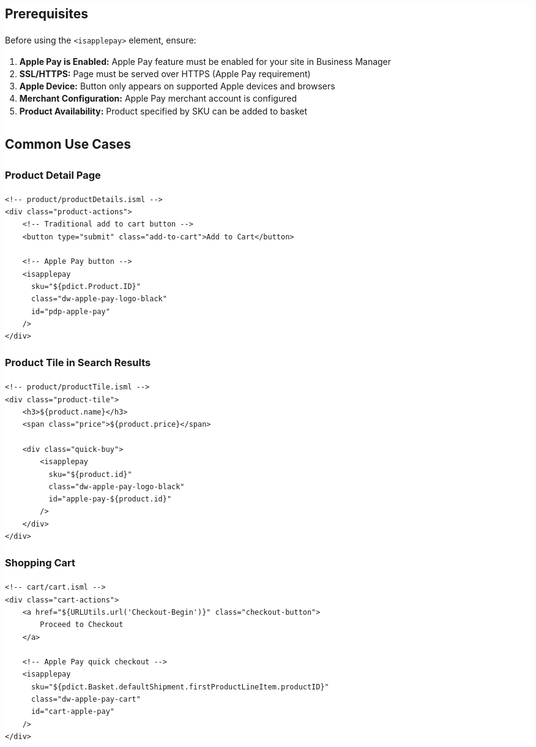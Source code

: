 ## Prerequisites

Before using the `<isapplepay>` element, ensure:

1. **Apple Pay is Enabled:** Apple Pay feature must be enabled for your site in Business Manager
2. **SSL/HTTPS:** Page must be served over HTTPS (Apple Pay requirement)
3. **Apple Device:** Button only appears on supported Apple devices and browsers
4. **Merchant Configuration:** Apple Pay merchant account is configured
5. **Product Availability:** Product specified by SKU can be added to basket

## Common Use Cases

### Product Detail Page

```isml
<!-- product/productDetails.isml -->
<div class="product-actions">
    <!-- Traditional add to cart button -->
    <button type="submit" class="add-to-cart">Add to Cart</button>
    
    <!-- Apple Pay button -->
    <isapplepay 
      sku="${pdict.Product.ID}" 
      class="dw-apple-pay-logo-black" 
      id="pdp-apple-pay" 
    />
</div>
```

### Product Tile in Search Results

```isml
<!-- product/productTile.isml -->
<div class="product-tile">
    <h3>${product.name}</h3>
    <span class="price">${product.price}</span>
    
    <div class="quick-buy">
        <isapplepay 
          sku="${product.id}" 
          class="dw-apple-pay-logo-black" 
          id="apple-pay-${product.id}" 
        />
    </div>
</div>
```

### Shopping Cart

```isml
<!-- cart/cart.isml -->
<div class="cart-actions">
    <a href="${URLUtils.url('Checkout-Begin')}" class="checkout-button">
        Proceed to Checkout
    </a>
    
    <!-- Apple Pay quick checkout -->
    <isapplepay 
      sku="${pdict.Basket.defaultShipment.firstProductLineItem.productID}" 
      class="dw-apple-pay-cart" 
      id="cart-apple-pay" 
    />
</div>
```
